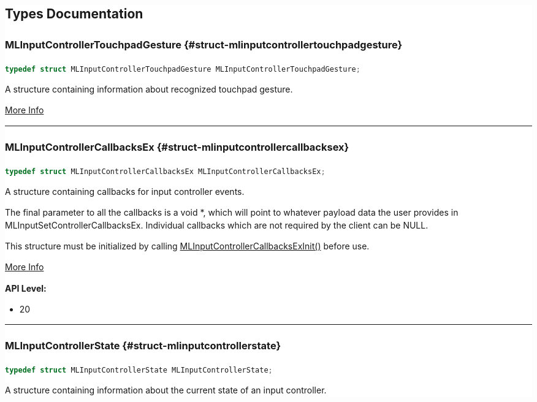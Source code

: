 ## Types Documentation

### MLInputControllerTouchpadGesture {#struct-mlinputcontrollertouchpadgesture}

```cpp
typedef struct MLInputControllerTouchpadGesture MLInputControllerTouchpadGesture;
```


A structure containing information about recognized touchpad gesture. 



[More Info](/versioned_docs/version-22-May-2023/api-ref/api/Modules/group___input/struct_m_l_input_controller_touchpad_gesture.md)



-----------

### MLInputControllerCallbacksEx {#struct-mlinputcontrollercallbacksex}

```cpp
typedef struct MLInputControllerCallbacksEx MLInputControllerCallbacksEx;
```

A structure containing callbacks for input controller events. 

The final parameter to all the callbacks is a void *, which will point to whatever payload data the user provides in MLInputSetControllerCallbacksEx. Individual callbacks which are not required by the client can be NULL.

This structure must be initialized by calling [MLInputControllerCallbacksExInit()](/versioned_docs/version-22-May-2023/api-ref/api/Modules/group___input/group___input.md#void-mlinputcontrollercallbacksexinit) before use.



[More Info](/versioned_docs/version-22-May-2023/api-ref/api/Modules/group___input/struct_m_l_input_controller_callbacks_ex.md)


**API Level:**
  * 20




-----------

### MLInputControllerState {#struct-mlinputcontrollerstate}

```cpp
typedef struct MLInputControllerState MLInputControllerState;
```

A structure containing information about the current state of an input controller. 


